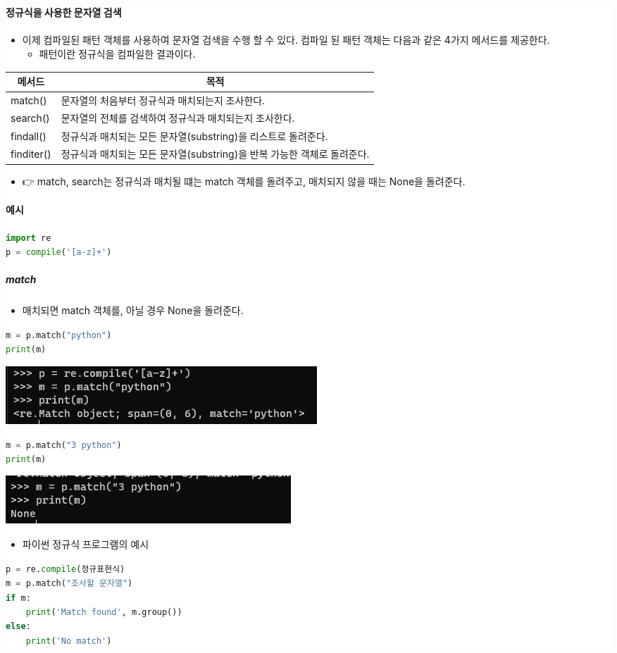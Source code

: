 #### 정규식을 사용한 문자열 검색
- 이제 컴파일된 패턴 객체를 사용하여 문자열 검색을 수행 할 수 있다. 컴파일 된 패턴 객체는 다음과 같은 4가지 메서드를 제공한다.
	- 패턴이란 정규식을 컴파일한 결과이다.

| 메서드     | 목적                                                                    |
| ---------- | ----------------------------------------------------------------------- |
| match()    | 문자열의 처음부터 정규식과 매치되는지 조사한다.                         |
| search()   | 문자열의 전체를 검색하여 정규식과 매치되는지 조사한다.                  |
| findall()  | 정규식과 매치되는 모든 문자열(substring)을 리스트로 돌려준다.           |
| finditer() | 정규식과 매치되는 모든 문자열(substring)을 반복 가능한 객체로 돌려준다. |

- 👉 match, search는 정규식과 매치될 떄는 match 객체를 돌려주고, 매치되지 않을 때는 None을 돌려준다.

#### 예시

```python
import re
p = compile('[a-z]+')
```

##### match 
- 매치되면 match 객체를, 아닐 경우 None을 돌려준다.
```python
m = p.match("python")
print(m)
```
![](assets/Jump%20to%20Python-26.png)

```python
m = p.match("3 python")
print(m)
```
![](assets/Jump%20to%20Python-27.png)

- 파이썬 정규식 프로그램의 예시
```python
p = re.compile(정규표현식)
m = p.match("조사할 문자열")
if m:
	print('Match found', m.group())
else:
	print('No match')
```
